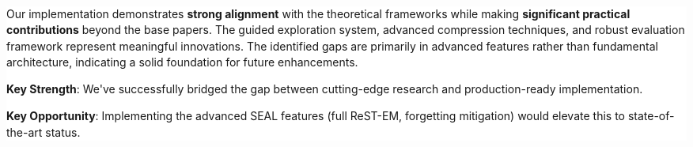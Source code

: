 Our implementation demonstrates **strong alignment** with the theoretical frameworks while making **significant practical contributions** beyond the base papers. The guided exploration system, advanced compression techniques, and robust evaluation framework represent meaningful innovations. The identified gaps are primarily in advanced features rather than fundamental architecture, indicating a solid foundation for future enhancements.

**Key Strength**: We've successfully bridged the gap between cutting-edge research and production-ready implementation.

**Key Opportunity**: Implementing the advanced SEAL features (full ReST-EM, forgetting mitigation) would elevate this to state-of-the-art status.